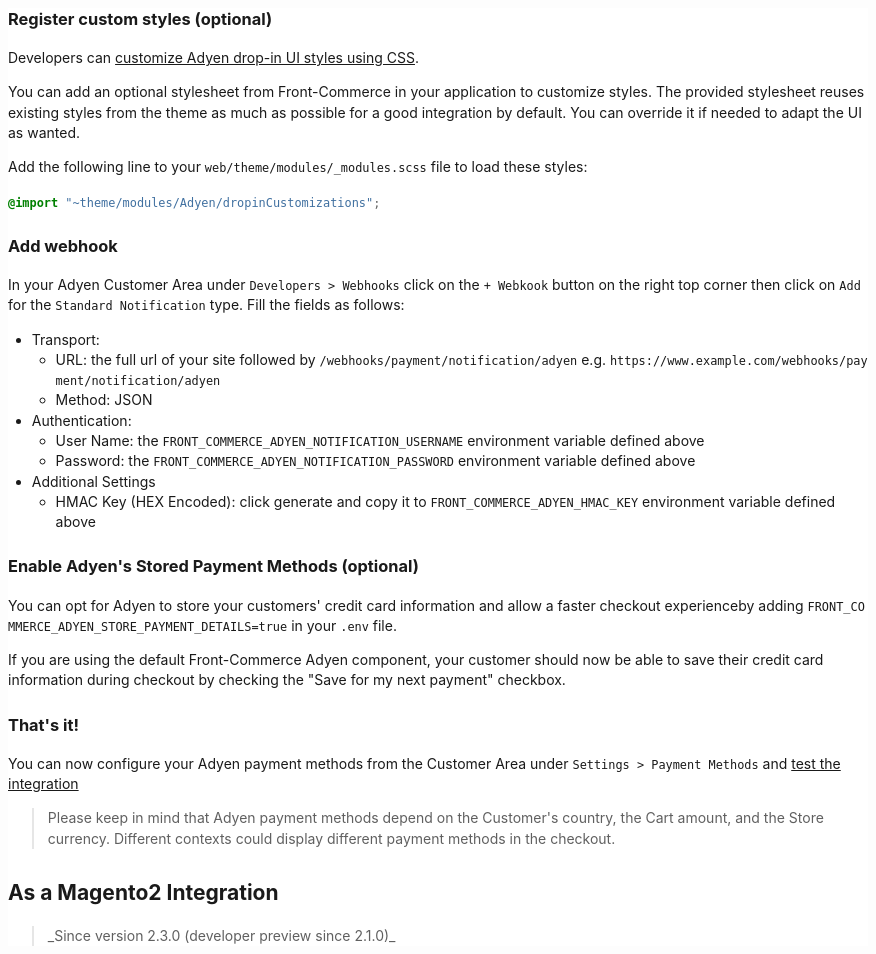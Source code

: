### Register custom styles (optional)

Developers can [customize Adyen drop-in UI styles using CSS](https://docs.adyen.com/checkout/drop-in-web/customization).

You can add an optional stylesheet from Front-Commerce in your application to customize styles. The provided stylesheet reuses existing styles from the theme as much as possible for a good integration by default. You can override it if needed to adapt the UI as wanted.

Add the following line to your `web/theme/modules/_modules.scss` file to load these styles:

```scss
@import "~theme/modules/Adyen/dropinCustomizations";
```

### Add webhook

In your Adyen Customer Area under `Developers > Webhooks` click on the `+ Webkook` button on the right top corner then click on `Add` for the `Standard Notification` type. Fill the fields as follows:

- Transport:
  - URL: the full url of your site followed by `/webhooks/payment/notification/adyen` e.g. `https://www.example.com/webhooks/payment/notification/adyen`
  - Method: JSON
- Authentication:
  - User Name: the `FRONT_COMMERCE_ADYEN_NOTIFICATION_USERNAME` environment variable defined above
  - Password: the `FRONT_COMMERCE_ADYEN_NOTIFICATION_PASSWORD` environment variable defined above
- Additional Settings
  - HMAC Key (HEX Encoded): click generate and copy it to `FRONT_COMMERCE_ADYEN_HMAC_KEY` environment variable defined above

### Enable Adyen's Stored Payment Methods (optional)

You can opt for Adyen to store your customers' credit card information and allow a faster checkout experienceby adding `FRONT_COMMERCE_ADYEN_STORE_PAYMENT_DETAILS=true` in your `.env` file.

If you are using the default Front-Commerce Adyen component, your customer should now be able to save their credit card information during checkout by checking the "Save for my next payment" checkbox.

### That's it!

You can now configure your Adyen payment methods from the Customer Area under `Settings > Payment Methods` and [test the integration](https://docs.adyen.com/development-resources/test-cards/test-card-numbers)

<blockquote class="note">
Please keep in mind that Adyen payment methods depend on the Customer's country, the Cart amount, and the Store currency. Different contexts could display different payment methods in the checkout.
</blockquote>

## As a Magento2 Integration

<blockquote class="feature--new">
  _Since version 2.3.0 (developer preview since 2.1.0)_
</blockquote>
